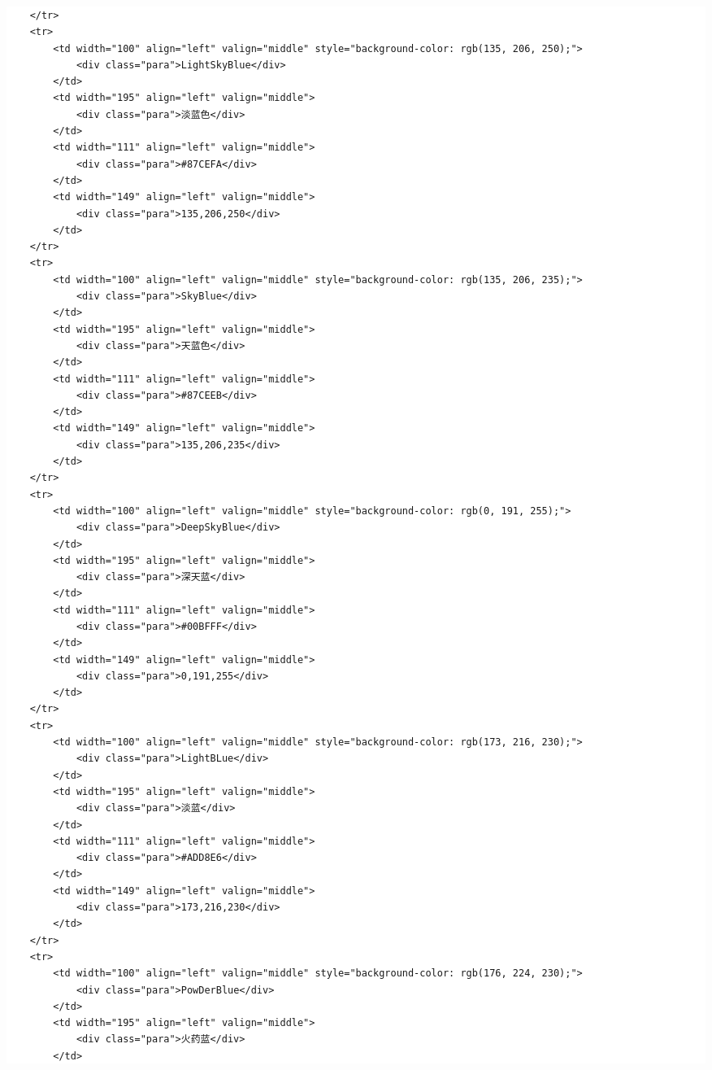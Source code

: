         </tr>
        <tr>
            <td width="100" align="left" valign="middle" style="background-color: rgb(135, 206, 250);">
                <div class="para">LightSkyBlue</div>
            </td>
            <td width="195" align="left" valign="middle">
                <div class="para">淡蓝色</div>
            </td>
            <td width="111" align="left" valign="middle">
                <div class="para">#87CEFA</div>
            </td>
            <td width="149" align="left" valign="middle">
                <div class="para">135,206,250</div>
            </td>
        </tr>
        <tr>
            <td width="100" align="left" valign="middle" style="background-color: rgb(135, 206, 235);">
                <div class="para">SkyBlue</div>
            </td>
            <td width="195" align="left" valign="middle">
                <div class="para">天蓝色</div>
            </td>
            <td width="111" align="left" valign="middle">
                <div class="para">#87CEEB</div>
            </td>
            <td width="149" align="left" valign="middle">
                <div class="para">135,206,235</div>
            </td>
        </tr>
        <tr>
            <td width="100" align="left" valign="middle" style="background-color: rgb(0, 191, 255);">
                <div class="para">DeepSkyBlue</div>
            </td>
            <td width="195" align="left" valign="middle">
                <div class="para">深天蓝</div>
            </td>
            <td width="111" align="left" valign="middle">
                <div class="para">#00BFFF</div>
            </td>
            <td width="149" align="left" valign="middle">
                <div class="para">0,191,255</div>
            </td>
        </tr>
        <tr>
            <td width="100" align="left" valign="middle" style="background-color: rgb(173, 216, 230);">
                <div class="para">LightBLue</div>
            </td>
            <td width="195" align="left" valign="middle">
                <div class="para">淡蓝</div>
            </td>
            <td width="111" align="left" valign="middle">
                <div class="para">#ADD8E6</div>
            </td>
            <td width="149" align="left" valign="middle">
                <div class="para">173,216,230</div>
            </td>
        </tr>
        <tr>
            <td width="100" align="left" valign="middle" style="background-color: rgb(176, 224, 230);">
                <div class="para">PowDerBlue</div>
            </td>
            <td width="195" align="left" valign="middle">
                <div class="para">火药蓝</div>
            </td>